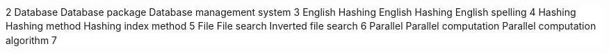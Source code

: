 </tr>

<tr>

<td style="text-align:center">2</td>

<td>Database</td>

<td>Database package</td>

<td>Database management system</td>

</tr>

<tr>

<td style="text-align:center">3</td>

<td>English</td>

<td>Hashing English</td>

<td>Hashing English spelling</td>

</tr>

<tr>

<td style="text-align:center">4</td>

<td>Hashing</td>

<td>Hashing method</td>

<td>Hashing index method</td>

</tr>

<tr>

<td style="text-align:center">5</td>

<td>File</td>

<td>File search</td>

<td>Inverted file search</td>

</tr>

<tr>

<td style="text-align:center">6</td>

<td>Parallel</td>

<td>Parallel computation</td>

<td>Parallel computation algorithm</td>

</tr>

<tr>

<td style="text-align:center">7</td>
